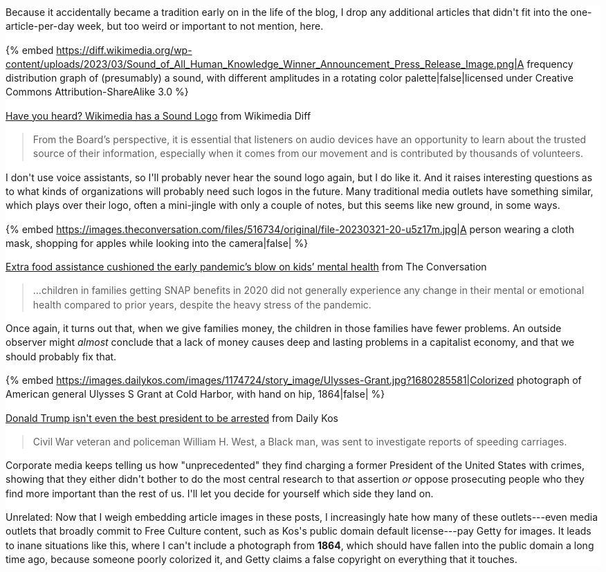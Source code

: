 Because it accidentally became a tradition early on in the life of the blog, I drop any additional articles that didn't fit into the one-article-per-day week, but too weird or important to not mention, here.

{% embed https://diff.wikimedia.org/wp-content/uploads/2023/03/Sound_of_All_Human_Knowledge_Winner_Announcement_Press_Release_Image.png|A frequency distribution graph of (presumably) a sound, with different amplitudes in a rotating color palette|false|licensed under Creative Commons Attribution-ShareAlike 3.0 %}

<i class="fas fa-square"></i> [Have you heard? Wikimedia has a Sound Logo](https://diff.wikimedia.org/2023/03/27/have-you-heard-wikimedia-has-a-sound-logo/) from Wikimedia Diff

 > From the Board’s perspective, it is essential that listeners on audio devices have an opportunity to learn about the trusted source of their information, especially when it comes from our movement and is contributed by thousands of volunteers.

I don't use voice assistants, so I'll probably never hear the sound logo again, but I do like it.  And it raises interesting questions as to what kinds of organizations will probably need such logos in the future.  Many traditional media outlets have something similar, which plays over their logo, often a mini-jingle with only a couple of notes, but this seems like new ground, in some ways.

{% embed https://images.theconversation.com/files/516734/original/file-20230321-20-u5z17m.jpg|A person wearing a cloth mask, shopping for apples while looking into the camera|false| %}

<i class="fas fa-square"></i> [Extra food assistance cushioned the early pandemic’s blow on kids’ mental health](https://theconversation.com/extra-food-assistance-cushioned-the-early-pandemics-blow-on-kids-mental-health-200893) from The Conversation

 > ...children in families getting SNAP benefits in 2020 did not generally experience any change in their mental or emotional health compared to prior years, despite the heavy stress of the pandemic.

Once again, it turns out that, when we give families money, the children in those families have fewer problems.  An outside observer might *almost* conclude that a lack of money causes deep and lasting problems in a capitalist economy, and that we should probably fix that.

{% embed https://images.dailykos.com/images/1174724/story_image/Ulysses-Grant.jpg?1680285581|Colorized photograph of American general Ulysses S Grant at Cold Harbor, with hand on hip, 1864|false| %}

<i class="fas fa-square"></i> [Donald Trump isn't even the best president to be arrested](https://www.dailykos.com/stories/2023/3/31/2161346/-Donald-Trump-isn-t-the-first-U-S-president-to-be-arrested-but-he-is-the-most-pathetic) from Daily Kos

 > Civil War veteran and policeman William H. West, a Black man, was sent to investigate reports of speeding carriages.

Corporate media keeps telling us how "unprecedented" they find charging a former President of the United States with crimes, showing that they either didn't bother to do the most central research to that assertion *or* oppose prosecuting people who they find more important than the rest of us.  I'll let you decide for yourself which side they land on.

Unrelated:  Now that I weigh embedding article images in these posts, I increasingly hate how many of these outlets---even media outlets that broadly commit to Free Culture content, such as Kos's public domain default license---pay Getty for images.  It leads to inane situations like this, where I can't include a photograph from **1864**, which should have fallen into the public domain a long time ago, because someone poorly colorized it, and Getty claims a false copyright on everything that it touches.
